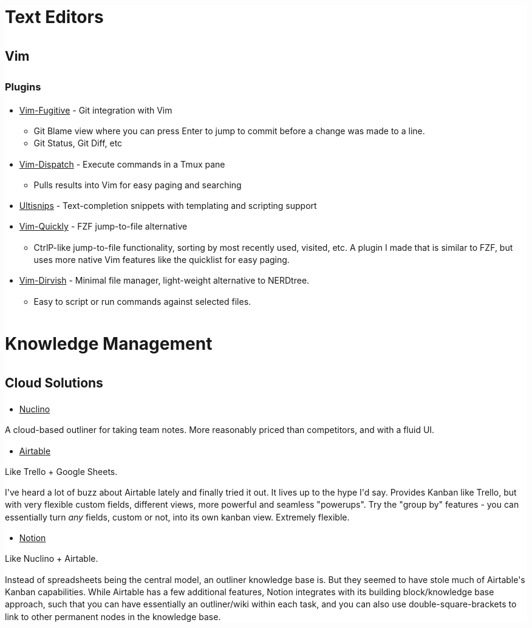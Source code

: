 # Text Editors

## Vim

### Plugins

-   [Vim-Fugitive](https://github.com/tpope/vim-fugitive) - Git integration with Vim

    -   Git Blame view where you can press Enter to jump to commit before a change was made to a line.
    -   Git Status, Git Diff, etc

-   [Vim-Dispatch](https://github.com/tpope/vim-dispatch) - Execute commands in a Tmux pane

    -   Pulls results into Vim for easy paging and searching

-   [Ultisnips](https://github.com/SirVer/ultisnips) - Text-completion snippets with templating and scripting support


-   [Vim-Quickly](https://github.com/axs221/vim-quickly) - FZF jump-to-file alternative

    -   CtrlP-like jump-to-file functionality, sorting by most recently used, visited, etc. A plugin I made that is similar to FZF, but uses more native Vim features like the quicklist for easy paging.

-   [Vim-Dirvish](https://github.com/justinmk/vim-dirvish) - Minimal file manager, light-weight alternative to NERDtree.

    -   Easy to script or run commands against selected files.

# Knowledge Management

## Cloud Solutions

-   [Nuclino](https://nuclino.com)

A cloud-based outliner for taking team notes. More reasonably priced than competitors, and with a fluid UI.

-   [Airtable](https://airtable.com)

Like Trello + Google Sheets.

I've heard a lot of buzz about Airtable lately and finally tried it out. It lives up to the hype I'd say. Provides Kanban like Trello, but with very flexible custom fields, different views, more powerful and seamless "powerups". Try the "group by" features - you can essentially turn _any_ fields, custom or not, into its own kanban view. Extremely flexible.

-   [Notion](https://www.notion.so)

Like Nuclino + Airtable.

Instead of spreadsheets being the central model, an outliner knowledge base is. But they seemed to have stole much of Airtable's Kanban capabilities. While Airtable has a few additional features, Notion integrates with its building block/knowledge base approach, such that you can have essentially an outliner/wiki within each task, and you can also use double-square-brackets to link to other permanent nodes in the knowledge base.
